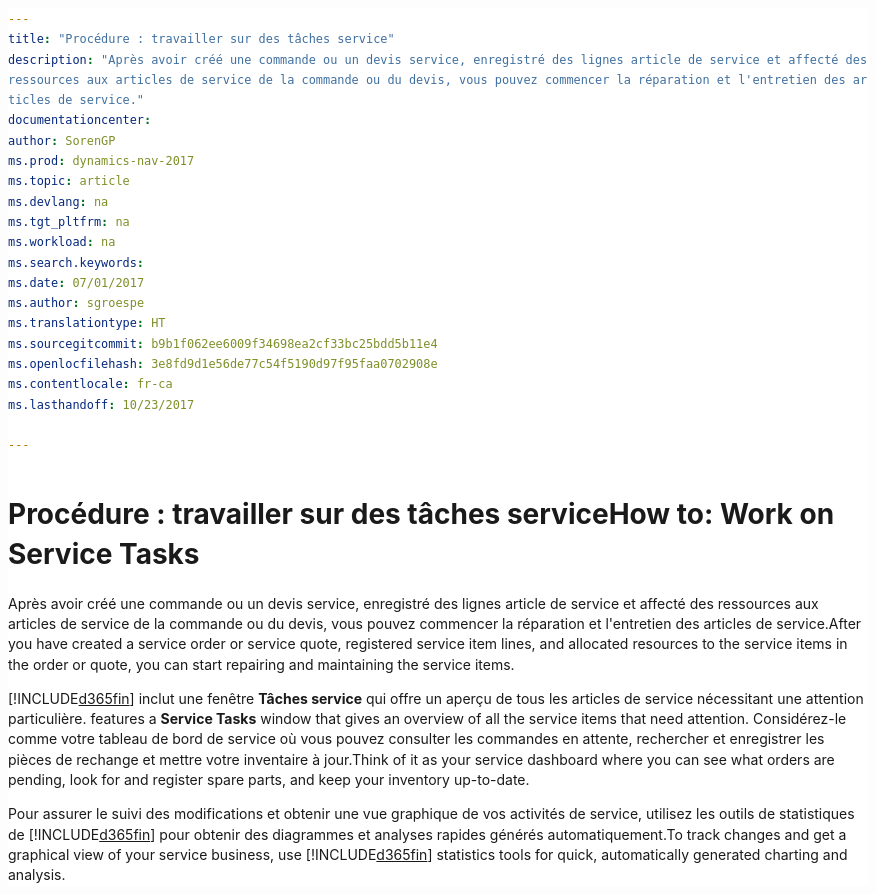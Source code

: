 ```yaml
---
title: "Procédure : travailler sur des tâches service"
description: "Après avoir créé une commande ou un devis service, enregistré des lignes article de service et affecté des ressources aux articles de service de la commande ou du devis, vous pouvez commencer la réparation et l'entretien des articles de service."
documentationcenter: 
author: SorenGP
ms.prod: dynamics-nav-2017
ms.topic: article
ms.devlang: na
ms.tgt_pltfrm: na
ms.workload: na
ms.search.keywords: 
ms.date: 07/01/2017
ms.author: sgroespe
ms.translationtype: HT
ms.sourcegitcommit: b9b1f062ee6009f34698ea2cf33bc25bdd5b11e4
ms.openlocfilehash: 3e8fd9d1e56de77c54f5190d97f95faa0702908e
ms.contentlocale: fr-ca
ms.lasthandoff: 10/23/2017

---
```

# <a name="how-to-work-on-service-tasks"></a><span data-ttu-id="6c484-103">Procédure : travailler sur des tâches service</span><span class="sxs-lookup"><span data-stu-id="6c484-103">How to: Work on Service Tasks</span></span>
<span data-ttu-id="6c484-104">Après avoir créé une commande ou un devis service, enregistré des lignes article de service et affecté des ressources aux articles de service de la commande ou du devis, vous pouvez commencer la réparation et l'entretien des articles de service.</span><span class="sxs-lookup"><span data-stu-id="6c484-104">After you have created a service order or service quote, registered service item lines, and allocated resources to the service items in the order or quote, you can start repairing and maintaining the service items.</span></span>  

[!INCLUDE[d365fin](includes/d365fin_md.md)]<span data-ttu-id="6c484-105"> inclut une fenêtre **Tâches service** qui offre un aperçu de tous les articles de service nécessitant une attention particulière.</span><span class="sxs-lookup"><span data-stu-id="6c484-105"> features a **Service Tasks** window that gives an overview of all the service items that need attention.</span></span> <span data-ttu-id="6c484-106">Considérez-le comme votre tableau de bord de service où vous pouvez consulter les commandes en attente, rechercher et enregistrer les pièces de rechange et mettre votre inventaire à jour.</span><span class="sxs-lookup"><span data-stu-id="6c484-106">Think of it as your service dashboard where you can see what orders are pending, look for and register spare parts, and keep your inventory up-to-date.</span></span>  
  
<span data-ttu-id="6c484-107">Pour assurer le suivi des modifications et obtenir une vue graphique de vos activités de service, utilisez les outils de statistiques de [!INCLUDE[d365fin](includes/d365fin_md.md)] pour obtenir des diagrammes et analyses rapides générés automatiquement.</span><span class="sxs-lookup"><span data-stu-id="6c484-107">To track changes and get a graphical view of your service business, use [!INCLUDE[d365fin](includes/d365fin_md.md)] statistics tools for quick, automatically generated charting and analysis.</span></span>  
  